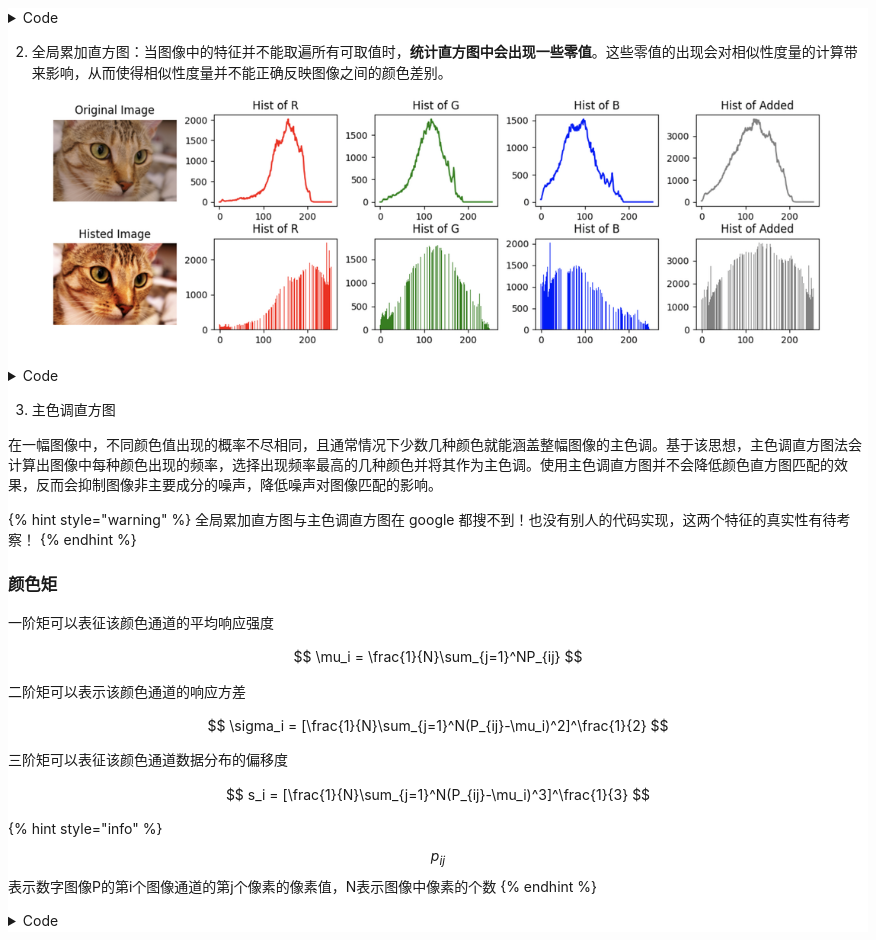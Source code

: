 <details><summary>Code</summary></details>

2. 全局累加直方图：当图像中的特征并不能取遍所有可取值时，**统计直方图中会出现一些零值**。这些零值的出现会对相似性度量的计算带来影响，从而使得相似性度量并不能正确反映图像之间的颜色差别。

<figure><img src="../../.gitbook/assets/image (2) (1) (1) (1).png" alt=""><figcaption></figcaption></figure>

<details><summary>Code</summary></details>

3. 主色调直方图

在一幅图像中，不同颜色值出现的概率不尽相同，且通常情况下少数几种颜色就能涵盖整幅图像的主色调。基于该思想，主色调直方图法会计算出图像中每种颜色出现的频率，选择出现频率最高的几种颜色并将其作为主色调。使用主色调直方图并不会降低颜色直方图匹配的效果，反而会抑制图像非主要成分的噪声，降低噪声对图像匹配的影响。

{% hint style="warning" %}
全局累加直方图与主色调直方图在 google 都搜不到！也没有别人的代码实现，这两个特征的真实性有待考察！
{% endhint %}

### 颜色矩

一阶矩可以表征该颜色通道的平均响应强度

$$
\mu_i = \frac{1}{N}\sum_{j=1}^NP_{ij}
$$

二阶矩可以表示该颜色通道的响应方差

$$
\sigma_i = [\frac{1}{N}\sum_{j=1}^N(P_{ij}-\mu_i)^2]^\frac{1}{2}
$$

三阶矩可以表征该颜色通道数据分布的偏移度

$$
s_i = [\frac{1}{N}\sum_{j=1}^N(P_{ij}-\mu_i)^3]^\frac{1}{3}
$$

{% hint style="info" %}
$$p_{ij}$$表示数字图像P的第i个图像通道的第j个像素的像素值，N表示图像中像素的个数
{% endhint %}

<details><summary>Code</summary></details>
